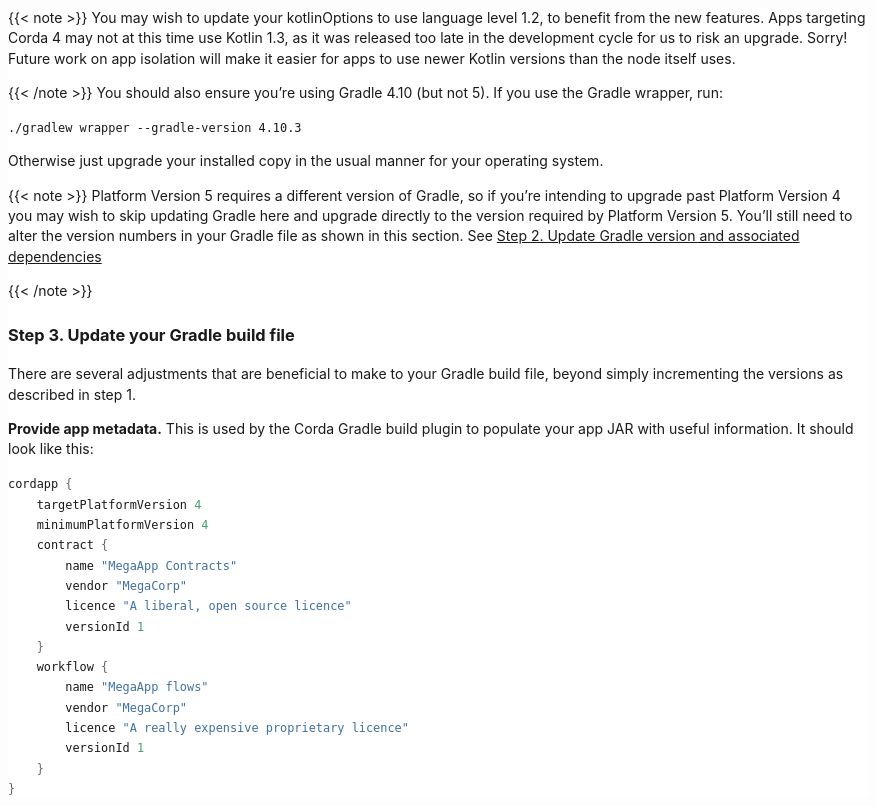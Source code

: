 {{< note >}}
You may wish to update your kotlinOptions to use language level 1.2, to benefit from the new features. Apps targeting Corda 4
                        may not at this time use Kotlin 1.3, as it was released too late in the development cycle
                        for us to risk an upgrade. Sorry! Future work on app isolation will make it easier for apps to use newer Kotlin versions than
                        the node itself uses.

{{< /note >}}
You should also ensure you’re using Gradle 4.10 (but not 5). If you use the Gradle wrapper, run:

```shell
./gradlew wrapper --gradle-version 4.10.3
```
Otherwise just upgrade your installed copy in the usual manner for your operating system.


{{< note >}}
Platform Version 5 requires a different version of Gradle, so if you’re intending to upgrade past Platform Version 4 you may wish
                        to skip updating Gradle here and upgrade directly to the version required by Platform Version 5. You’ll still need to alter the version
                        numbers in your Gradle file as shown in this section. See [Step 2. Update Gradle version and associated dependencies](#platform-version-5-gradle-changes)

{{< /note >}}

### Step 3. Update your Gradle build file

There are several adjustments that are beneficial to make to your Gradle build file, beyond simply incrementing the versions
                    as described in step 1.

**Provide app metadata.** This is used by the Corda Gradle build plugin to populate your app JAR with useful information.
                    It should look like this:

```groovy
cordapp {
    targetPlatformVersion 4
    minimumPlatformVersion 4
    contract {
        name "MegaApp Contracts"
        vendor "MegaCorp"
        licence "A liberal, open source licence"
        versionId 1
    }
    workflow {
        name "MegaApp flows"
        vendor "MegaCorp"
        licence "A really expensive proprietary licence"
        versionId 1
    }
}
```
